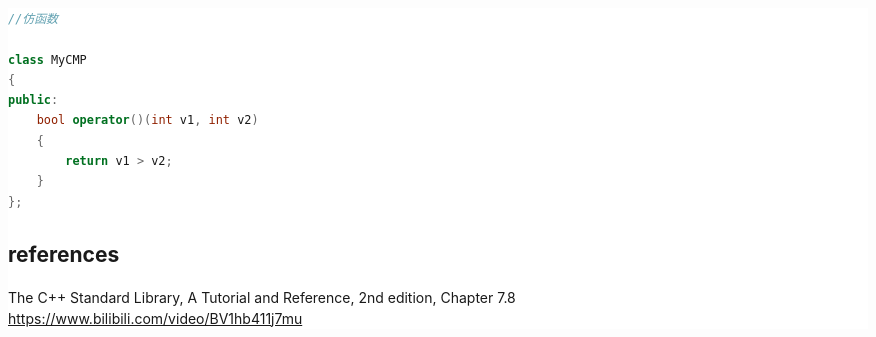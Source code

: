 ```c++
//仿函数

class MyCMP
{
public:
    bool operator()(int v1, int v2)
    {
        return v1 > v2;
    }
};
```

## references  

The C++ Standard Library, A Tutorial and Reference, 2nd edition, Chapter 7.8  
https://www.bilibili.com/video/BV1hb411j7mu  
